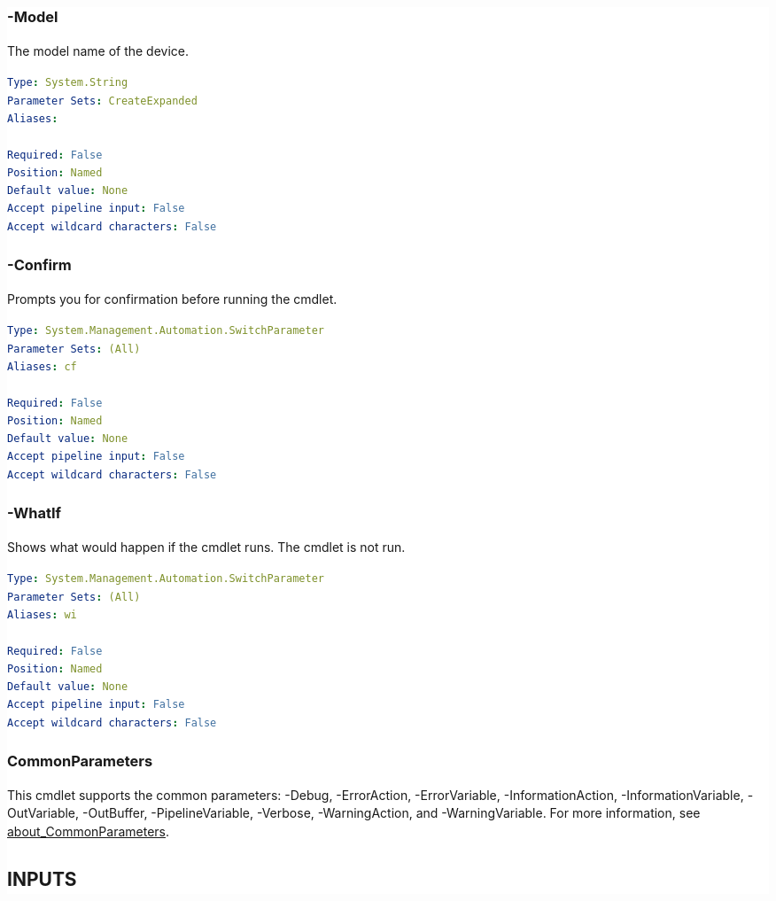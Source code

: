 ### -Model
The model name of the device.

```yaml
Type: System.String
Parameter Sets: CreateExpanded
Aliases:

Required: False
Position: Named
Default value: None
Accept pipeline input: False
Accept wildcard characters: False
```

### -Confirm
Prompts you for confirmation before running the cmdlet.

```yaml
Type: System.Management.Automation.SwitchParameter
Parameter Sets: (All)
Aliases: cf

Required: False
Position: Named
Default value: None
Accept pipeline input: False
Accept wildcard characters: False
```

### -WhatIf
Shows what would happen if the cmdlet runs.
The cmdlet is not run.

```yaml
Type: System.Management.Automation.SwitchParameter
Parameter Sets: (All)
Aliases: wi

Required: False
Position: Named
Default value: None
Accept pipeline input: False
Accept wildcard characters: False
```

### CommonParameters
This cmdlet supports the common parameters: -Debug, -ErrorAction, -ErrorVariable, -InformationAction, -InformationVariable, -OutVariable, -OutBuffer, -PipelineVariable, -Verbose, -WarningAction, and -WarningVariable. For more information, see [about_CommonParameters](http://go.microsoft.com/fwlink/?LinkID=113216).

## INPUTS

